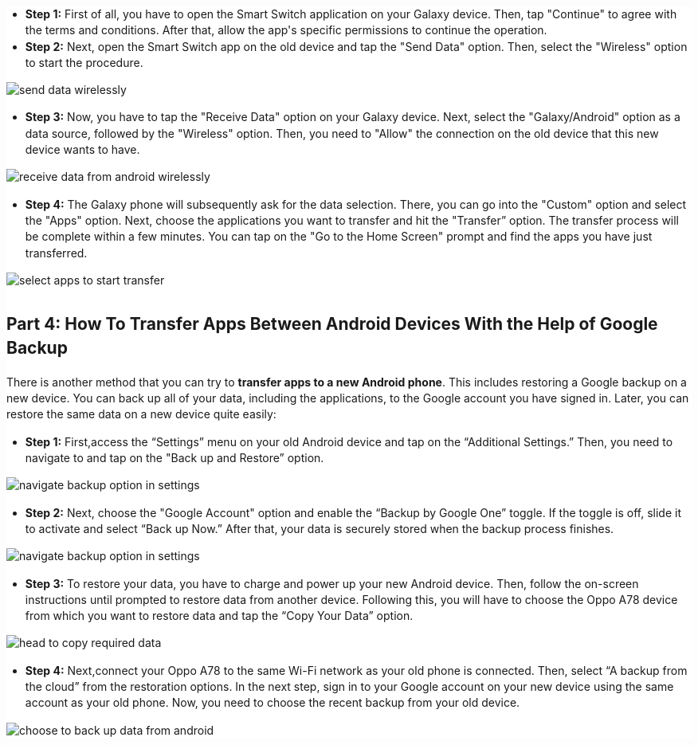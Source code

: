 - **Step 1:** First of all, you have to open the Smart Switch application on your Galaxy device. Then, tap "Continue" to agree with the terms and conditions. After that, allow the app's specific permissions to continue the operation.
- **Step 2:** Next, open the Smart Switch app on the old device and tap the "Send Data" option. Then, select the "Wireless" option to start the procedure.

![send data wirelessly](https://images.wondershare.com/drfone/article/2023/12/transfer-apps-to-new-android-phone-5.jpg)

- **Step 3:** Now, you have to tap the "Receive Data" option on your Galaxy device. Next, select the "Galaxy/Android" option as a data source, followed by the "Wireless" option. Then, you need to "Allow" the connection on the old device that this new device wants to have.

![receive data from android wirelessly](https://images.wondershare.com/drfone/article/2023/12/transfer-apps-to-new-android-phone-6.jpg)

- **Step 4:** The Galaxy phone will subsequently ask for the data selection. There, you can go into the "Custom" option and select the "Apps" option. Next, choose the applications you want to transfer and hit the "Transfer” option. The transfer process will be complete within a few minutes. You can tap on the "Go to the Home Screen" prompt and find the apps you have just transferred.

![select apps to start transfer](https://images.wondershare.com/drfone/article/2023/12/transfer-apps-to-new-android-phone-7.jpg)

## Part 4: How To Transfer Apps Between Android Devices With the Help of Google Backup

There is another method that you can try to **transfer apps to a new Android phone**. This includes restoring a Google backup on a new device. You can back up all of your data, including the applications, to the Google account you have signed in. Later, you can restore the same data on a new device quite easily:

- **Step 1:** First,access the “Settings” menu on your old Android device and tap on the “Additional Settings.” Then, you need to navigate to and tap on the "Back up and Restore” option.

![navigate backup option in settings](https://images.wondershare.com/drfone/article/2023/12/transfer-apps-to-new-android-phone-8.jpg)

- **Step 2:** Next, choose the "Google Account" option and enable the “Backup by Google One” toggle. If the toggle is off, slide it to activate and select “Back up Now.” After that, your data is securely stored when the backup process finishes.

![navigate backup option in settings](https://images.wondershare.com/drfone/article/2023/12/transfer-apps-to-new-android-phone-9.jpg)

- **Step 3:** To restore your data, you have to charge and power up your new Android device. Then, follow the on-screen instructions until prompted to restore data from another device. Following this, you will have to choose the Oppo A78 device from which you want to restore data and tap the “Copy Your Data” option.

![head to copy required data](https://images.wondershare.com/drfone/article/2023/12/transfer-apps-to-new-android-phone-10.jpg)

- **Step 4:** Next,connect your Oppo A78 to the same Wi-Fi network as your old phone is connected. Then, select “A backup from the cloud” from the restoration options. In the next step, sign in to your Google account on your new device using the same account as your old phone. Now, you need to choose the recent backup from your old device.

![choose to back up data from android](https://images.wondershare.com/drfone/article/2023/12/transfer-apps-to-new-android-phone-11.jpg)
